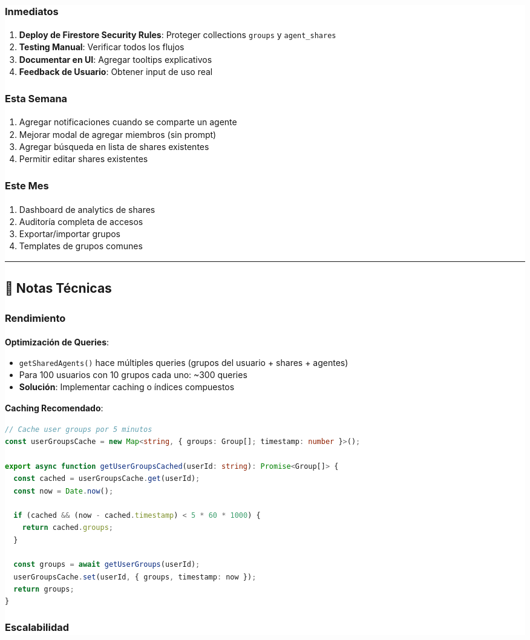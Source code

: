 ### Inmediatos

1. **Deploy de Firestore Security Rules**: Proteger collections `groups` y `agent_shares`
2. **Testing Manual**: Verificar todos los flujos
3. **Documentar en UI**: Agregar tooltips explicativos
4. **Feedback de Usuario**: Obtener input de uso real

### Esta Semana

1. Agregar notificaciones cuando se comparte un agente
2. Mejorar modal de agregar miembros (sin prompt)
3. Agregar búsqueda en lista de shares existentes
4. Permitir editar shares existentes

### Este Mes

1. Dashboard de analytics de shares
2. Auditoría completa de accesos
3. Exportar/importar grupos
4. Templates de grupos comunes

---

## 📝 Notas Técnicas

### Rendimiento

**Optimización de Queries**:
- `getSharedAgents()` hace múltiples queries (grupos del usuario + shares + agentes)
- Para 100 usuarios con 10 grupos cada uno: ~300 queries
- **Solución**: Implementar caching o índices compuestos

**Caching Recomendado**:
```typescript
// Cache user groups por 5 minutos
const userGroupsCache = new Map<string, { groups: Group[]; timestamp: number }>();

export async function getUserGroupsCached(userId: string): Promise<Group[]> {
  const cached = userGroupsCache.get(userId);
  const now = Date.now();
  
  if (cached && (now - cached.timestamp) < 5 * 60 * 1000) {
    return cached.groups;
  }
  
  const groups = await getUserGroups(userId);
  userGroupsCache.set(userId, { groups, timestamp: now });
  return groups;
}
```

### Escalabilidad
